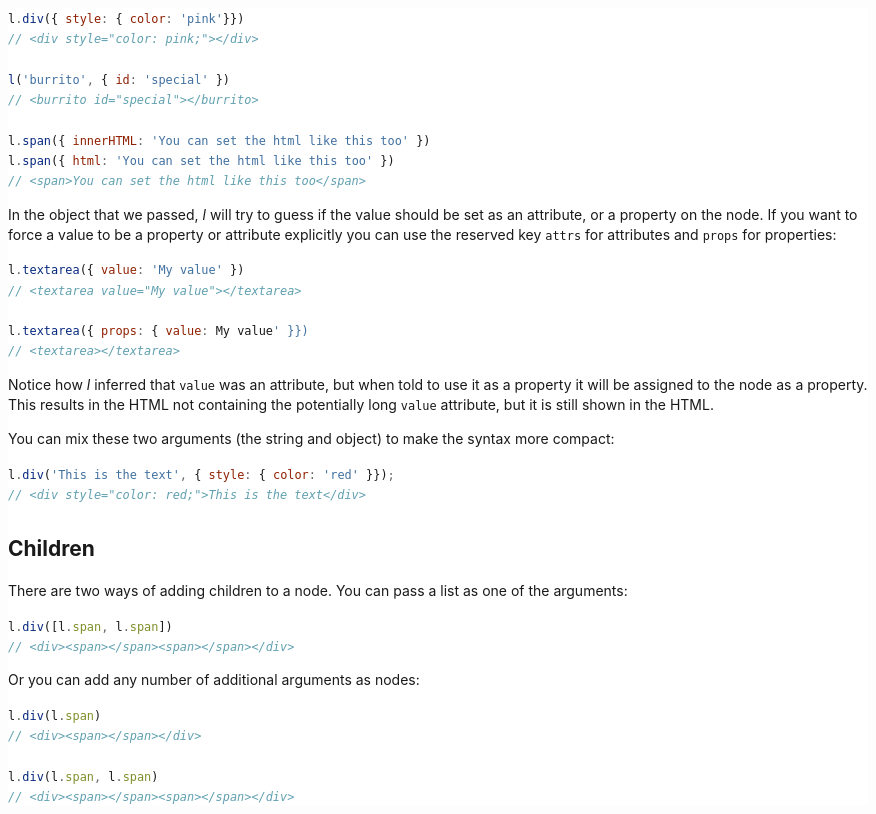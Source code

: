 ```javascript
l.div({ style: { color: 'pink'}})
// <div style="color: pink;"></div>

l('burrito', { id: 'special' })
// <burrito id="special"></burrito>

l.span({ innerHTML: 'You can set the html like this too' })
l.span({ html: 'You can set the html like this too' })
// <span>You can set the html like this too</span>
```

In the object that we passed, _l_ will try to guess if the value should be set as an attribute, or a property on the node.
If you want to force a value to be a property or attribute explicitly you can use the reserved key `attrs` for attributes
and `props` for properties:

```javascript
l.textarea({ value: 'My value' })
// <textarea value="My value"></textarea>

l.textarea({ props: { value: My value' }})
// <textarea></textarea>
```

Notice how _l_ inferred that `value` was an attribute, but when told to use it as a property it will be assigned to the node 
as a property. This results in the HTML not containing the potentially long `value` attribute, but it is still shown in the HTML. 


You can mix these two arguments (the string and object) to make the syntax more compact:
```javascript
l.div('This is the text', { style: { color: 'red' }});
// <div style="color: red;">This is the text</div>
```

## Children
There are two ways of adding children to a node. You can pass a list as one of the arguments:

```javascript
l.div([l.span, l.span])
// <div><span></span><span></span></div>
```

Or you can add any number of additional arguments as nodes:

```javascript
l.div(l.span)
// <div><span></span></div>

l.div(l.span, l.span)
// <div><span></span><span></span></div>
```
